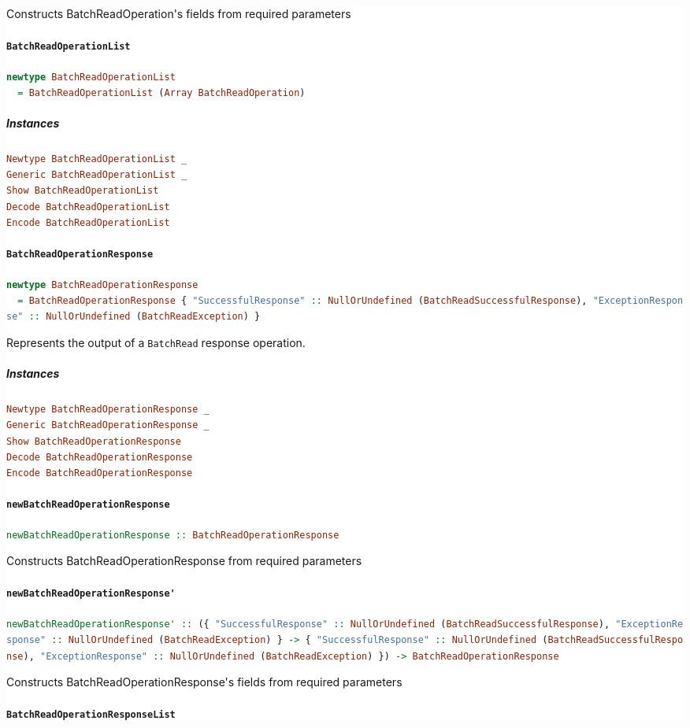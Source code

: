 Constructs BatchReadOperation's fields from required parameters

#### `BatchReadOperationList`

``` purescript
newtype BatchReadOperationList
  = BatchReadOperationList (Array BatchReadOperation)
```

##### Instances
``` purescript
Newtype BatchReadOperationList _
Generic BatchReadOperationList _
Show BatchReadOperationList
Decode BatchReadOperationList
Encode BatchReadOperationList
```

#### `BatchReadOperationResponse`

``` purescript
newtype BatchReadOperationResponse
  = BatchReadOperationResponse { "SuccessfulResponse" :: NullOrUndefined (BatchReadSuccessfulResponse), "ExceptionResponse" :: NullOrUndefined (BatchReadException) }
```

<p>Represents the output of a <code>BatchRead</code> response operation.</p>

##### Instances
``` purescript
Newtype BatchReadOperationResponse _
Generic BatchReadOperationResponse _
Show BatchReadOperationResponse
Decode BatchReadOperationResponse
Encode BatchReadOperationResponse
```

#### `newBatchReadOperationResponse`

``` purescript
newBatchReadOperationResponse :: BatchReadOperationResponse
```

Constructs BatchReadOperationResponse from required parameters

#### `newBatchReadOperationResponse'`

``` purescript
newBatchReadOperationResponse' :: ({ "SuccessfulResponse" :: NullOrUndefined (BatchReadSuccessfulResponse), "ExceptionResponse" :: NullOrUndefined (BatchReadException) } -> { "SuccessfulResponse" :: NullOrUndefined (BatchReadSuccessfulResponse), "ExceptionResponse" :: NullOrUndefined (BatchReadException) }) -> BatchReadOperationResponse
```

Constructs BatchReadOperationResponse's fields from required parameters

#### `BatchReadOperationResponseList`
